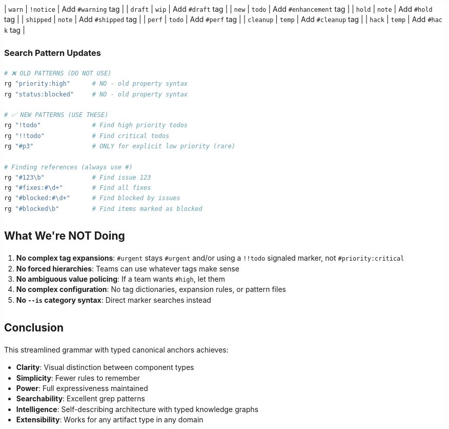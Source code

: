 | `warn` | `!notice` | Add `#warning` tag |
| `draft` | `wip` | Add `#draft` tag |
| `new` | `todo` | Add `#enhancement` tag |
| `hold` | `note` | Add `#hold` tag |
| `shipped` | `note` | Add `#shipped` tag |
| `perf` | `todo` | Add `#perf` tag |
| `cleanup` | `temp` | Add `#cleanup` tag |
| `hack` | `temp` | Add `#hack` tag |

### Search Pattern Updates

```bash
# ❌ OLD PATTERNS (DO NOT USE)
rg "priority:high"      # NO - old property syntax
rg "status:blocked"     # NO - old property syntax

# ✅ NEW PATTERNS (USE THESE)
rg "!todo"              # Find high priority todos
rg "!!todo"             # Find critical todos
rg "#p3"                # ONLY for explicit low priority (rare)

# Finding references (always use #)
rg "#123\b"             # Find issue 123
rg "#fixes:#\d+"        # Find all fixes
rg "#blocked:#\d+"      # Find blocked by issues
rg "#blocked\b"         # Find items marked as blocked
```

## What We're NOT Doing

1. **No complex tag expansions**: `#urgent` stays `#urgent` and/or using a `!!todo` signaled marker, not `#priority:critical`
2. **No forced hierarchies**: Teams can use whatever tags make sense
3. **No ambiguous value policing**: If a team wants `#high`, let them
4. **No complex configuration**: No tag dictionaries, expansion rules, or pattern files
5. **No `--is` category syntax**: Direct marker searches instead

## Conclusion

This streamlined grammar with typed canonical anchors achieves:

- **Clarity**: Visual distinction between component types
- **Simplicity**: Fewer rules to remember
- **Power**: Full expressiveness maintained
- **Searchability**: Excellent grep patterns
- **Intelligence**: Self-describing architecture with typed knowledge graphs
- **Extensibility**: Works for any artifact type in any domain
